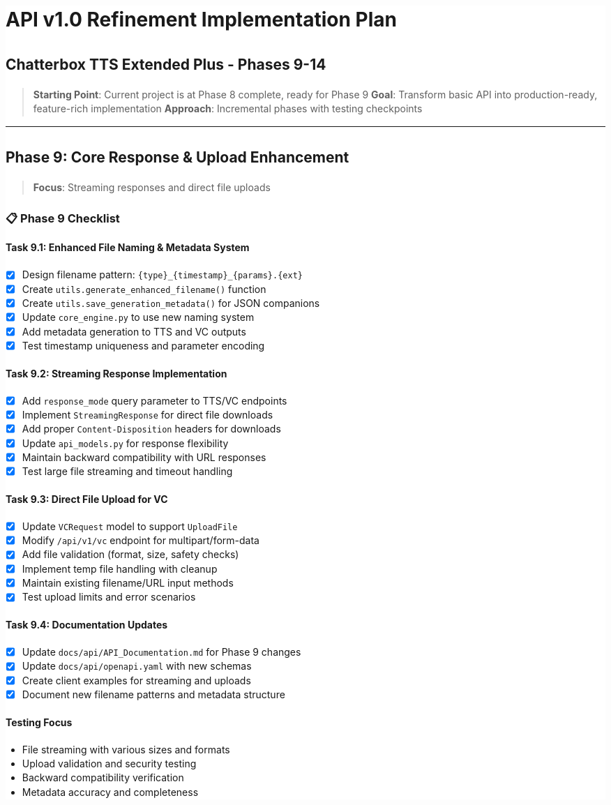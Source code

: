 # API v1.0 Refinement Implementation Plan
## Chatterbox TTS Extended Plus - Phases 9-14

> **Starting Point**: Current project is at Phase 8 complete, ready for Phase 9
> **Goal**: Transform basic API into production-ready, feature-rich implementation
> **Approach**: Incremental phases with testing checkpoints

---

## **Phase 9: Core Response & Upload Enhancement**
> **Focus**: Streaming responses and direct file uploads

### **📋 Phase 9 Checklist**

#### **Task 9.1: Enhanced File Naming & Metadata System**
- [x] Design filename pattern: `{type}_{timestamp}_{params}.{ext}`
- [x] Create `utils.generate_enhanced_filename()` function
- [x] Create `utils.save_generation_metadata()` for JSON companions
- [x] Update `core_engine.py` to use new naming system
- [x] Add metadata generation to TTS and VC outputs
- [x] Test timestamp uniqueness and parameter encoding

#### **Task 9.2: Streaming Response Implementation**
- [x] Add `response_mode` query parameter to TTS/VC endpoints
- [x] Implement `StreamingResponse` for direct file downloads
- [x] Add proper `Content-Disposition` headers for downloads
- [x] Update `api_models.py` for response flexibility
- [x] Maintain backward compatibility with URL responses
- [x] Test large file streaming and timeout handling

#### **Task 9.3: Direct File Upload for VC**
- [x] Update `VCRequest` model to support `UploadFile`
- [x] Modify `/api/v1/vc` endpoint for multipart/form-data
- [x] Add file validation (format, size, safety checks)
- [x] Implement temp file handling with cleanup
- [x] Maintain existing filename/URL input methods
- [x] Test upload limits and error scenarios

#### **Task 9.4: Documentation Updates**
- [x] Update `docs/api/API_Documentation.md` for Phase 9 changes
- [x] Update `docs/api/openapi.yaml` with new schemas
- [x] Create client examples for streaming and uploads
- [x] Document new filename patterns and metadata structure

#### **Testing Focus**
- File streaming with various sizes and formats
- Upload validation and security testing
- Backward compatibility verification
- Metadata accuracy and completeness
